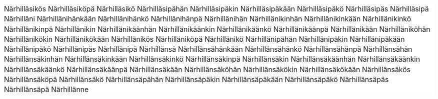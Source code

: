 Närhilläsikös
Närhilläsiköpä
Närhilläsikö
Närhilläsipähän
Närhilläsipäkin
Närhilläsipäkään
Närhilläsipäkö
Närhilläsipäs
Närhilläsipä
Närhilläni
Närhillänihänkään
Närhillänihänkö
Närhillänihänpä
Närhillänihän
Närhillänikinhän
Närhillänikinkään
Närhillänikinkö
Närhillänikinpä
Närhillänikin
Närhillänikäänhän
Närhillänikäänkin
Närhillänikäänkö
Närhillänikäänpä
Närhillänikään
Närhilläniköhän
Närhillänikökin
Närhillänikökään
Närhillänikös
Närhilläniköpä
Närhillänikö
Närhillänipähän
Närhillänipäkin
Närhillänipäkään
Närhillänipäkö
Närhillänipäs
Närhillänipä
Närhillänsä
Närhillänsähänkään
Närhillänsähänkö
Närhillänsähänpä
Närhillänsähän
Närhillänsäkinhän
Närhillänsäkinkään
Närhillänsäkinkö
Närhillänsäkinpä
Närhillänsäkin
Närhillänsäkäänhän
Närhillänsäkäänkin
Närhillänsäkäänkö
Närhillänsäkäänpä
Närhillänsäkään
Närhillänsäköhän
Närhillänsäkökin
Närhillänsäkökään
Närhillänsäkös
Närhillänsäköpä
Närhillänsäkö
Närhillänsäpähän
Närhillänsäpäkin
Närhillänsäpäkään
Närhillänsäpäkö
Närhillänsäpäs
Närhillänsäpä
Närhillänne